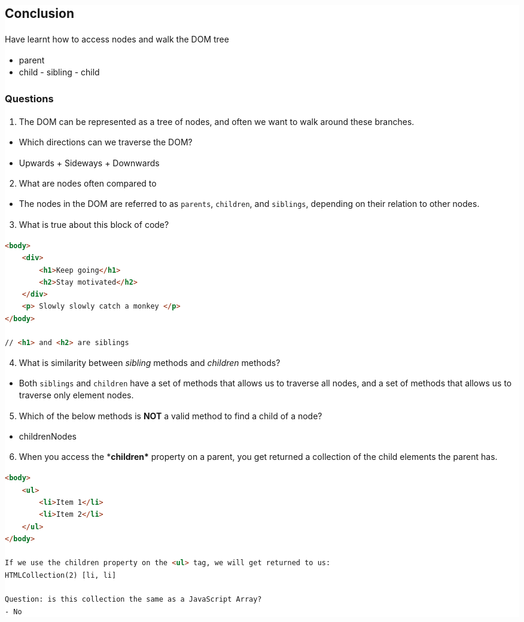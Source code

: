 ## Conclusion

Have learnt how to access nodes and walk the DOM tree

- parent
- child - sibling - child

### Questions

1. The DOM can be represented as a tree of nodes, and often we want to walk around these branches.

- Which directions can we traverse the DOM? 

- Upwards + Sideways + Downwards



2. What are nodes often compared to

- The nodes in the DOM are referred to as `parents`, `children`, and `siblings`, depending on their relation to other nodes.



3. What is true about this block of code?

```html
<body>
    <div>
        <h1>Keep going</h1>
        <h2>Stay motivated</h2>
    </div>
    <p> Slowly slowly catch a monkey </p>
</body>

// <h1> and <h2> are siblings
```



4. What is similarity between  *sibling* methods and *children* methods? 

- Both `siblings` and `children` have a set of methods that allows us to traverse all nodes, and a set of methods that allows us to traverse only element nodes.



5. Which of the below methods is **NOT** a valid method to find a child of a node?

- childrenNodes



6. When you access the ***children\*** property on a parent, you get returned a collection of the child elements the parent has.

```html
<body>
    <ul>
        <li>Item 1</li>
        <li>Item 2</li>
    </ul>
</body>

If we use the children property on the <ul> tag, we will get returned to us: 
HTMLCollection(2) [li, li]
    
Question: is this collection the same as a JavaScript Array?
- No
```

